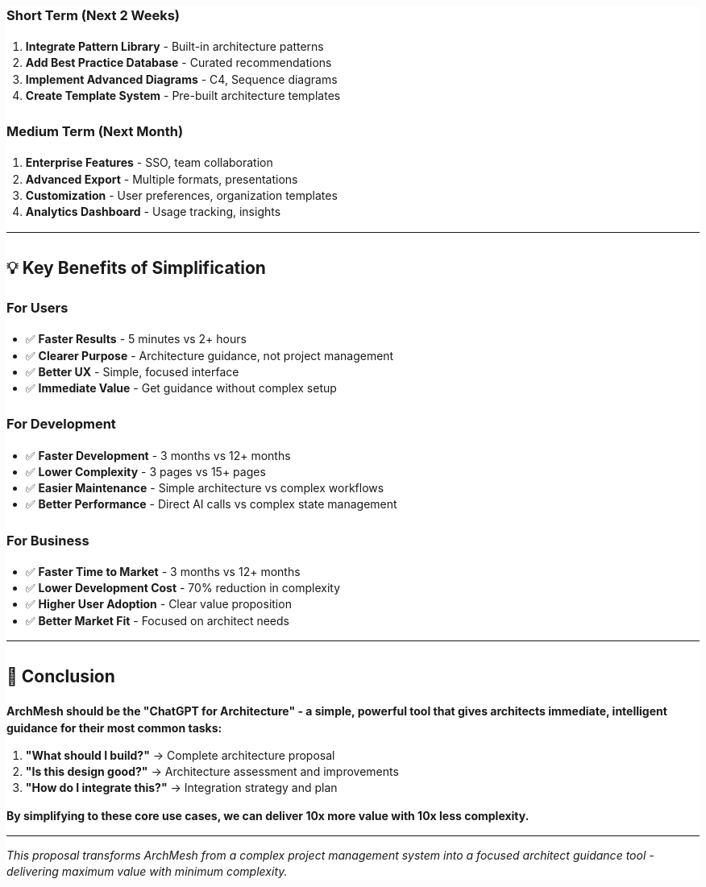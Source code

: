 ### **Short Term (Next 2 Weeks)**
1. **Integrate Pattern Library** - Built-in architecture patterns
2. **Add Best Practice Database** - Curated recommendations
3. **Implement Advanced Diagrams** - C4, Sequence diagrams
4. **Create Template System** - Pre-built architecture templates

### **Medium Term (Next Month)**
1. **Enterprise Features** - SSO, team collaboration
2. **Advanced Export** - Multiple formats, presentations
3. **Customization** - User preferences, organization templates
4. **Analytics Dashboard** - Usage tracking, insights

---

## 💡 **Key Benefits of Simplification**

### **For Users**
- ✅ **Faster Results** - 5 minutes vs 2+ hours
- ✅ **Clearer Purpose** - Architecture guidance, not project management
- ✅ **Better UX** - Simple, focused interface
- ✅ **Immediate Value** - Get guidance without complex setup

### **For Development**
- ✅ **Faster Development** - 3 months vs 12+ months
- ✅ **Lower Complexity** - 3 pages vs 15+ pages
- ✅ **Easier Maintenance** - Simple architecture vs complex workflows
- ✅ **Better Performance** - Direct AI calls vs complex state management

### **For Business**
- ✅ **Faster Time to Market** - 3 months vs 12+ months
- ✅ **Lower Development Cost** - 70% reduction in complexity
- ✅ **Higher User Adoption** - Clear value proposition
- ✅ **Better Market Fit** - Focused on architect needs

---

## 🎯 **Conclusion**

**ArchMesh should be the "ChatGPT for Architecture" - a simple, powerful tool that gives architects immediate, intelligent guidance for their most common tasks:**

1. **"What should I build?"** → Complete architecture proposal
2. **"Is this design good?"** → Architecture assessment and improvements
3. **"How do I integrate this?"** → Integration strategy and plan

**By simplifying to these core use cases, we can deliver 10x more value with 10x less complexity.**

---

*This proposal transforms ArchMesh from a complex project management system into a focused architect guidance tool - delivering maximum value with minimum complexity.*
